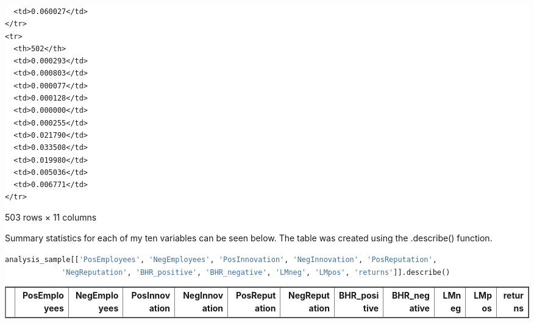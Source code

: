       <td>0.060027</td>
    </tr>
    <tr>
      <th>502</th>
      <td>0.000293</td>
      <td>0.000803</td>
      <td>0.000077</td>
      <td>0.000128</td>
      <td>0.000000</td>
      <td>0.000255</td>
      <td>0.021790</td>
      <td>0.033508</td>
      <td>0.019980</td>
      <td>0.005036</td>
      <td>0.006771</td>
    </tr>
  </tbody>
</table>
<p>503 rows × 11 columns</p>
</div>



Summary statistics for each of my ten variables can be seen below. The table was created using the .describe() function. 


```python
analysis_sample[['PosEmployees', 'NegEmployees', 'PosInnovation', 'NegInnovation', 'PosReputation', 
             'NegReputation', 'BHR_positive', 'BHR_negative', 'LMneg', 'LMpos', 'returns']].describe()
```




<div>
<style scoped>
    .dataframe tbody tr th:only-of-type {
        vertical-align: middle;
    }

    .dataframe tbody tr th {
        vertical-align: top;
    }

    .dataframe thead th {
        text-align: right;
    }
</style>
<table border="1" class="dataframe">
  <thead>
    <tr style="text-align: right;">
      <th></th>
      <th>PosEmployees</th>
      <th>NegEmployees</th>
      <th>PosInnovation</th>
      <th>NegInnovation</th>
      <th>PosReputation</th>
      <th>NegReputation</th>
      <th>BHR_positive</th>
      <th>BHR_negative</th>
      <th>LMneg</th>
      <th>LMpos</th>
      <th>returns</th>
    </tr>
  </thead>
  <tbody>